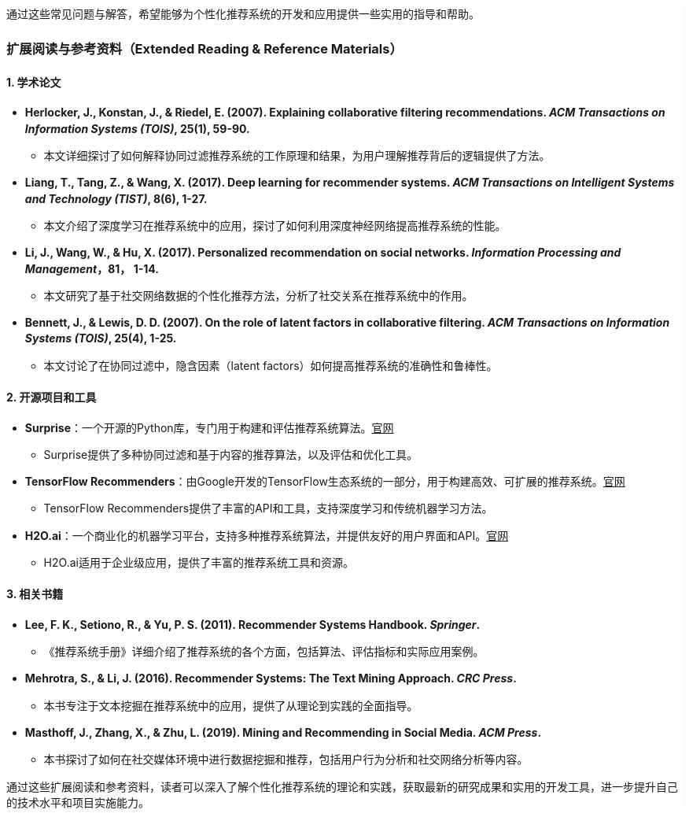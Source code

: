 通过这些常见问题与解答，希望能够为个性化推荐系统的开发和应用提供一些实用的指导和帮助。

### 扩展阅读与参考资料（Extended Reading & Reference Materials）

#### 1. 学术论文

- **Herlocker, J., Konstan, J., & Riedel, E. (2007). Explaining collaborative filtering recommendations. *ACM Transactions on Information Systems (TOIS)*, 25(1), 59-90.**
  - 本文详细探讨了如何解释协同过滤推荐系统的工作原理和结果，为用户理解推荐背后的逻辑提供了方法。

- **Liang, T., Tang, Z., & Wang, X. (2017). Deep learning for recommender systems. *ACM Transactions on Intelligent Systems and Technology (TIST)*, 8(6), 1-27.**
  - 本文介绍了深度学习在推荐系统中的应用，探讨了如何利用深度神经网络提高推荐系统的性能。

- **Li, J., Wang, W., & Hu, X. (2017). Personalized recommendation on social networks. *Information Processing and Management*，81， 1-14.**
  - 本文研究了基于社交网络数据的个性化推荐方法，分析了社交关系在推荐系统中的作用。

- **Bennett, J., & Lewis, D. D. (2007). On the role of latent factors in collaborative filtering. *ACM Transactions on Information Systems (TOIS)*, 25(4), 1-25.**
  - 本文讨论了在协同过滤中，隐含因素（latent factors）如何提高推荐系统的准确性和鲁棒性。

#### 2. 开源项目和工具

- **Surprise**：一个开源的Python库，专门用于构建和评估推荐系统算法。[官网](https://surprise.readthedocs.io/en/master/)
  - Surprise提供了多种协同过滤和基于内容的推荐算法，以及评估和优化工具。

- **TensorFlow Recommenders**：由Google开发的TensorFlow生态系统的一部分，用于构建高效、可扩展的推荐系统。[官网](https://github.com/tensorflow/recommenders)
  - TensorFlow Recommenders提供了丰富的API和工具，支持深度学习和传统机器学习方法。

- **H2O.ai**：一个商业化的机器学习平台，支持多种推荐系统算法，并提供友好的用户界面和API。[官网](https://www.h2o.ai/)
  - H2O.ai适用于企业级应用，提供了丰富的推荐系统工具和资源。

#### 3. 相关书籍

- **Lee, F. K., Setiono, R., & Yu, P. S. (2011). Recommender Systems Handbook. *Springer*.**
  - 《推荐系统手册》详细介绍了推荐系统的各个方面，包括算法、评估指标和实际应用案例。

- **Mehrotra, S., & Li, J. (2016). Recommender Systems: The Text Mining Approach. *CRC Press*.**
  - 本书专注于文本挖掘在推荐系统中的应用，提供了从理论到实践的全面指导。

- **Masthoff, J., Zhang, X., & Zhu, L. (2019). Mining and Recommending in Social Media. *ACM Press*.**
  - 本书探讨了如何在社交媒体环境中进行数据挖掘和推荐，包括用户行为分析和社交网络分析等内容。

通过这些扩展阅读和参考资料，读者可以深入了解个性化推荐系统的理论和实践，获取最新的研究成果和实用的开发工具，进一步提升自己的技术水平和项目实施能力。

